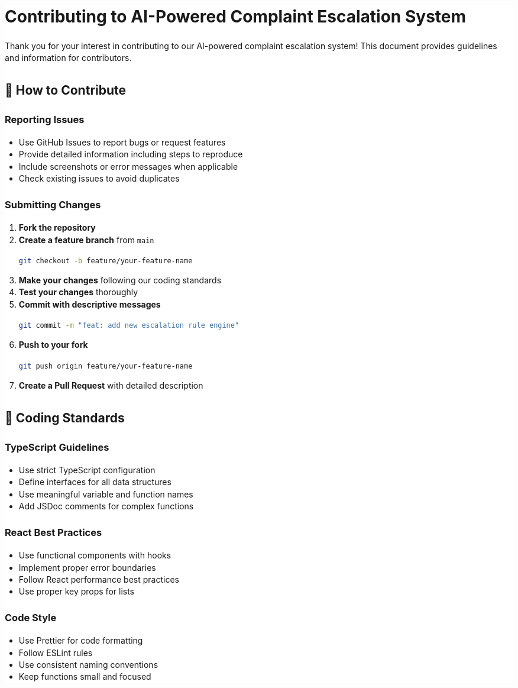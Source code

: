 # Contributing to AI-Powered Complaint Escalation System

Thank you for your interest in contributing to our AI-powered complaint escalation system! This document provides guidelines and information for contributors.

## 🤝 How to Contribute

### Reporting Issues
- Use GitHub Issues to report bugs or request features
- Provide detailed information including steps to reproduce
- Include screenshots or error messages when applicable
- Check existing issues to avoid duplicates

### Submitting Changes
1. **Fork the repository**
2. **Create a feature branch** from `main`
   ```bash
   git checkout -b feature/your-feature-name
   ```
3. **Make your changes** following our coding standards
4. **Test your changes** thoroughly
5. **Commit with descriptive messages**
   ```bash
   git commit -m "feat: add new escalation rule engine"
   ```
6. **Push to your fork**
   ```bash
   git push origin feature/your-feature-name
   ```
7. **Create a Pull Request** with detailed description

## 📝 Coding Standards

### TypeScript Guidelines
- Use strict TypeScript configuration
- Define interfaces for all data structures
- Use meaningful variable and function names
- Add JSDoc comments for complex functions

### React Best Practices
- Use functional components with hooks
- Implement proper error boundaries
- Follow React performance best practices
- Use proper key props for lists

### Code Style
- Use Prettier for code formatting
- Follow ESLint rules
- Use consistent naming conventions
- Keep functions small and focused
